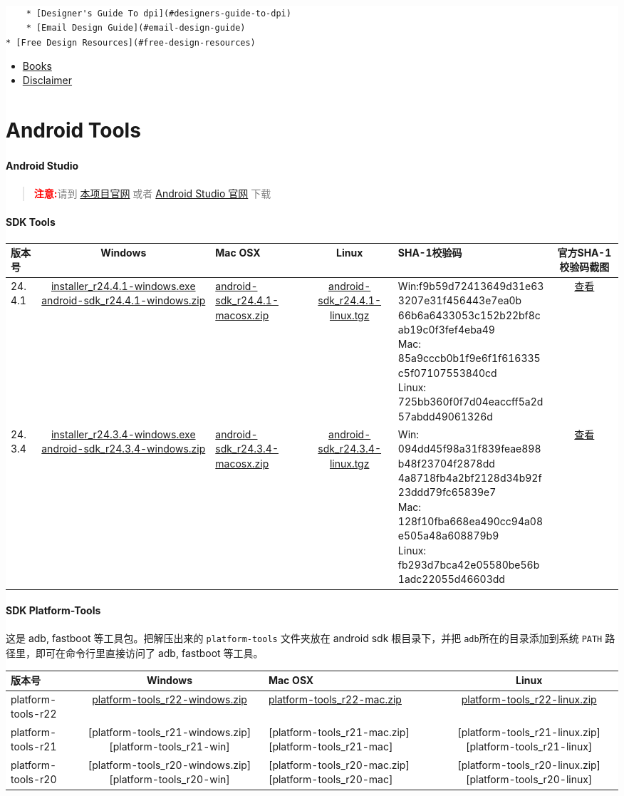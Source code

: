         * [Designer's Guide To dpi](#designers-guide-to-dpi)
        * [Email Design Guide](#email-design-guide)
    * [Free Design Resources](#free-design-resources)
 * [Books](#books)
 * [Disclaimer](#disclaimer)

# Android Tools

#### Android Studio

<blockquote style="color: gray"><strong style="color: red">注意:</strong>请到 <a href="https://www.androiddevtools.cn">本项目官网</a> 或者 <a href="https://developer.android.google.cn/studio/archive">Android Studio 官网</a> 下载</blockquote>


#### SDK Tools

| 版本号 	     | Windows             |          Mac OSX        |          Linux         |       SHA-1校验码     |       官方SHA-1校验码截图     |
|:----------|:-----------:|:------|:----------:|:------|:----------:|
| 24.4.1 | [installer_r24.4.1-windows.exe][installer_r24.4.1-win] [android-sdk_r24.4.1-windows.zip][android-sdk_r24.4.1-win] | [android-sdk_r24.4.1-macosx.zip][android-sdk_r24.4.1-mac] | [android-sdk_r24.4.1-linux.tgz][android-sdk_r24.4.1-linux] | Win:f9b59d72413649d31e633207e31f456443e7ea0b <br/>66b6a6433053c152b22bf8cab19c0f3fef4eba49 <br/> Mac: 85a9cccb0b1f9e6f1f616335c5f07107553840cd<br/> Linux: 725bb360f0f7d04eaccff5a2d57abdd49061326d| [查看][sdk-tools-24.4.1] |
| 24.3.4 | [installer_r24.3.4-windows.exe][installer_r24.3.4-win] [android-sdk_r24.3.4-windows.zip][android-sdk_r24.3.4-win] | [android-sdk_r24.3.4-macosx.zip][android-sdk_r24.3.4-mac] | [android-sdk_r24.3.4-linux.tgz][android-sdk_r24.3.4-linux] | Win: 094dd45f98a31f839feae898b48f23704f2878dd <br/> 4a8718fb4a2bf2128d34b92f23ddd79fc65839e7 <br/> Mac: 128f10fba668ea490cc94a08e505a48a608879b9 <br/> Linux: fb293d7bca42e05580be56b1adc22055d46603dd | [查看][sdk-tools-24.3.4] |

[installer_r24.4.1-win]:http://pan.baidu.com/s/1i5xug3j
[android-sdk_r24.4.1-win]:http://pan.baidu.com/s/1kVjIPCV

[android-sdk_r24.4.1-mac]:http://pan.baidu.com/s/1nuWN7V7

[android-sdk_r24.4.1-linux]:http://pan.baidu.com/s/1o8iqMQQ

[sdk-tools-24.4.1]:http://ww2.sinaimg.cn/large/8a41f469jw1f2ng43mgnhj21kw0fmwhi.jpg

[installer_r24.3.4-win]:http://pan.baidu.com/s/1eQppdPC
[android-sdk_r24.3.4-win]:http://pan.baidu.com/s/1mg08f2K

[android-sdk_r24.3.4-mac]:http://pan.baidu.com/s/1dDlTqBB

[android-sdk_r24.3.4-linux]:http://pan.baidu.com/s/1gdsALt5

[sdk-tools-24.3.4]:http://ww1.sinaimg.cn/large/8a41f469gw1ewbnhql68uj21k20jkjw4.jpg

#### SDK Platform-Tools

这是 adb, fastboot 等工具包。把解压出来的 `platform-tools` 文件夹放在 android sdk 根目录下，并把 `adb`所在的目录添加到系统 `PATH` 路径里，即可在命令行里直接访问了 adb, fastboot 等工具。

| 版本号        | Windows             |          Mac OSX        |          Linux         |
|:----------|:-------------:|:------|:----------:|
| platform-tools-r22 | [platform-tools_r22-windows.zip][platform-tools_r22-win] | [platform-tools_r22-mac.zip][platform-tools_r22-mac] | [platform-tools_r22-linux.zip][platform-tools_r22-linux] |
| platform-tools-r21 | [platform-tools_r21-windows.zip][platform-tools_r21-win] | [platform-tools_r21-mac.zip][platform-tools_r21-mac] | [platform-tools_r21-linux.zip][platform-tools_r21-linux] |
| platform-tools-r20 | [platform-tools_r20-windows.zip][platform-tools_r20-win] | [platform-tools_r20-mac.zip][platform-tools_r20-mac] | [platform-tools_r20-linux.zip][platform-tools_r20-linux] |

[platform-tools_r22-win]:http://pan.baidu.com/s/1sj4ZfTb
[platform-tools_r22-mac]:http://pan.baidu.com/s/1jG3l6Ea
[platform-tools_r22-linux]:http://pan.baidu.com/s/1c0GUTxA
